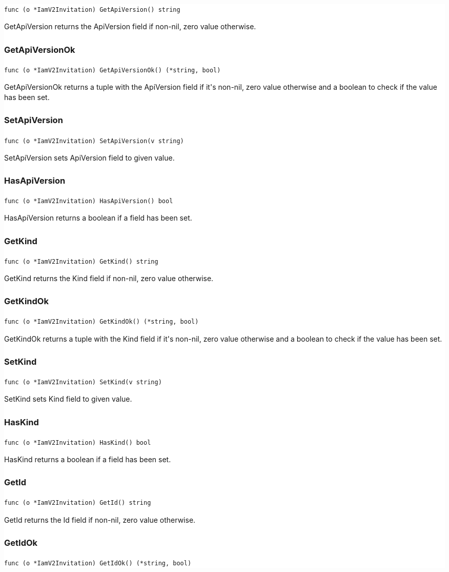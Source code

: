`func (o *IamV2Invitation) GetApiVersion() string`

GetApiVersion returns the ApiVersion field if non-nil, zero value otherwise.

### GetApiVersionOk

`func (o *IamV2Invitation) GetApiVersionOk() (*string, bool)`

GetApiVersionOk returns a tuple with the ApiVersion field if it's non-nil, zero value otherwise
and a boolean to check if the value has been set.

### SetApiVersion

`func (o *IamV2Invitation) SetApiVersion(v string)`

SetApiVersion sets ApiVersion field to given value.

### HasApiVersion

`func (o *IamV2Invitation) HasApiVersion() bool`

HasApiVersion returns a boolean if a field has been set.

### GetKind

`func (o *IamV2Invitation) GetKind() string`

GetKind returns the Kind field if non-nil, zero value otherwise.

### GetKindOk

`func (o *IamV2Invitation) GetKindOk() (*string, bool)`

GetKindOk returns a tuple with the Kind field if it's non-nil, zero value otherwise
and a boolean to check if the value has been set.

### SetKind

`func (o *IamV2Invitation) SetKind(v string)`

SetKind sets Kind field to given value.

### HasKind

`func (o *IamV2Invitation) HasKind() bool`

HasKind returns a boolean if a field has been set.

### GetId

`func (o *IamV2Invitation) GetId() string`

GetId returns the Id field if non-nil, zero value otherwise.

### GetIdOk

`func (o *IamV2Invitation) GetIdOk() (*string, bool)`
